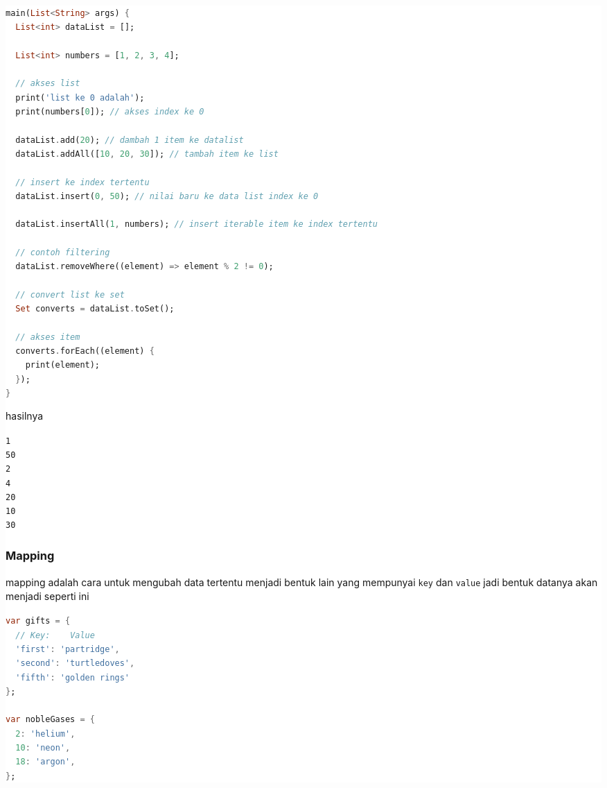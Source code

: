 ```dart
main(List<String> args) {
  List<int> dataList = [];

  List<int> numbers = [1, 2, 3, 4];

  // akses list
  print('list ke 0 adalah');
  print(numbers[0]); // akses index ke 0

  dataList.add(20); // dambah 1 item ke datalist
  dataList.addAll([10, 20, 30]); // tambah item ke list

  // insert ke index tertentu
  dataList.insert(0, 50); // nilai baru ke data list index ke 0

  dataList.insertAll(1, numbers); // insert iterable item ke index tertentu

  // contoh filtering
  dataList.removeWhere((element) => element % 2 != 0);

  // convert list ke set
  Set converts = dataList.toSet();

  // akses item
  converts.forEach((element) {
    print(element);
  });
}

```

hasilnya

```shell script
1
50
2
4
20
10
30
```

### Mapping

mapping adalah cara untuk mengubah data tertentu menjadi bentuk lain yang mempunyai `key` dan `value`
jadi bentuk datanya akan menjadi seperti ini

```dart
var gifts = {
  // Key:    Value
  'first': 'partridge',
  'second': 'turtledoves',
  'fifth': 'golden rings'
};

var nobleGases = {
  2: 'helium',
  10: 'neon',
  18: 'argon',
};
```

